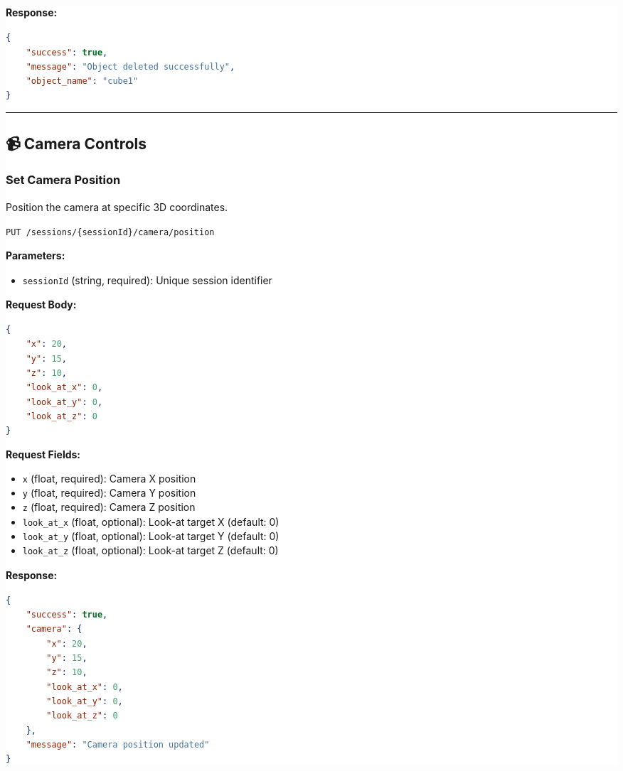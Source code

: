 **Response:**
```json
{
    "success": true,
    "message": "Object deleted successfully",
    "object_name": "cube1"
}
```

---

## 📹 Camera Controls

### Set Camera Position
Position the camera at specific 3D coordinates.

```http
PUT /sessions/{sessionId}/camera/position
```

**Parameters:**
- `sessionId` (string, required): Unique session identifier

**Request Body:**
```json
{
    "x": 20,
    "y": 15,
    "z": 10,
    "look_at_x": 0,
    "look_at_y": 0,
    "look_at_z": 0
}
```

**Request Fields:**
- `x` (float, required): Camera X position
- `y` (float, required): Camera Y position
- `z` (float, required): Camera Z position
- `look_at_x` (float, optional): Look-at target X (default: 0)
- `look_at_y` (float, optional): Look-at target Y (default: 0)
- `look_at_z` (float, optional): Look-at target Z (default: 0)

**Response:**
```json
{
    "success": true,
    "camera": {
        "x": 20,
        "y": 15,
        "z": 10,
        "look_at_x": 0,
        "look_at_y": 0,
        "look_at_z": 0
    },
    "message": "Camera position updated"
}
```
